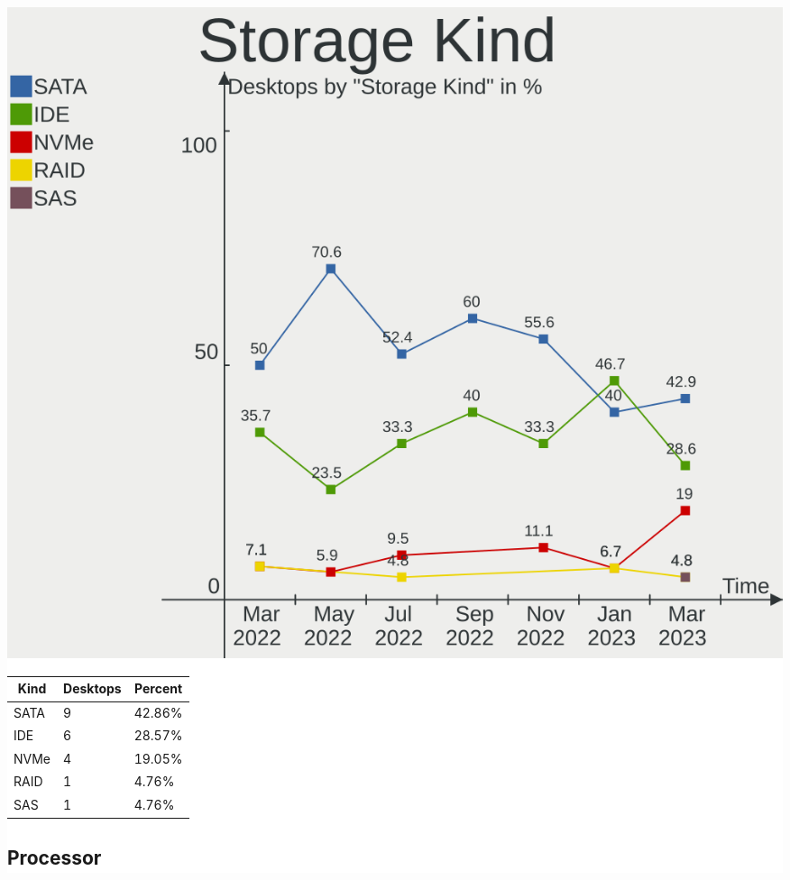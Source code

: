 ![Storage Kind](./images/line_chart/storage_kind.svg)

| Kind | Desktops | Percent |
|------|----------|---------|
| SATA | 9        | 42.86%  |
| IDE  | 6        | 28.57%  |
| NVMe | 4        | 19.05%  |
| RAID | 1        | 4.76%   |
| SAS  | 1        | 4.76%   |

Processor
---------
